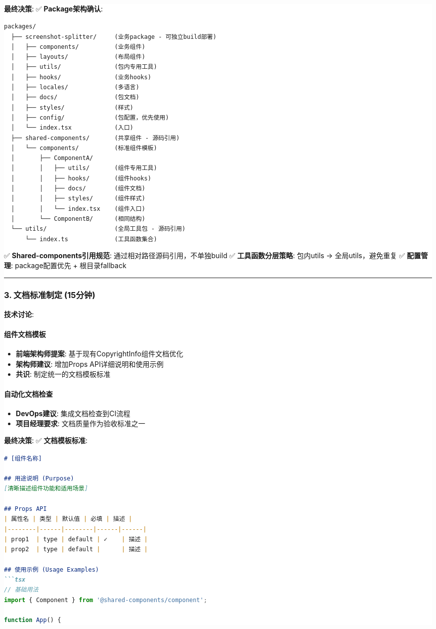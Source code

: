 **最终决策**:
✅ **Package架构确认**:
```
packages/
  ├── screenshot-splitter/     (业务package - 可独立build部署)
  │   ├── components/          (业务组件)
  │   ├── layouts/             (布局组件)  
  │   ├── utils/               (包内专用工具)
  │   ├── hooks/               (业务hooks)
  │   ├── locales/             (多语言)
  │   ├── docs/                (包文档)
  │   ├── styles/              (样式)
  │   ├── config/              (包配置，优先使用)
  │   └── index.tsx            (入口)
  ├── shared-components/       (共享组件 - 源码引用)
  │   └── components/          (标准组件模板)
  │       ├── ComponentA/
  │       │   ├── utils/       (组件专用工具)
  │       │   ├── hooks/       (组件hooks)
  │       │   ├── docs/        (组件文档)
  │       │   ├── styles/      (组件样式)
  │       │   └── index.tsx    (组件入口)
  │       └── ComponentB/      (相同结构)
  └── utils/                   (全局工具包 - 源码引用)
      └── index.ts             (工具函数集合)
```

✅ **Shared-components引用规范**: 通过相对路径源码引用，不单独build
✅ **工具函数分层策略**: 包内utils → 全局utils，避免重复
✅ **配置管理**: package配置优先 + 根目录fallback

---

### 3. 文档标准制定 (15分钟)
**技术讨论**:

#### 组件文档模板
- **前端架构师提案**: 基于现有CopyrightInfo组件文档优化
- **架构师建议**: 增加Props API详细说明和使用示例
- **共识**: 制定统一的文档模板标准

#### 自动化文档检查
- **DevOps建议**: 集成文档检查到CI流程
- **项目经理要求**: 文档质量作为验收标准之一

**最终决策**:
✅ **文档模板标准**:
```markdown
# [组件名称]

## 用途说明 (Purpose)
[清晰描述组件功能和适用场景]

## Props API
| 属性名 | 类型 | 默认值 | 必填 | 描述 |
|--------|------|--------|------|------|
| prop1  | type | default | ✓    | 描述 |
| prop2  | type | default |      | 描述 |

## 使用示例 (Usage Examples)
```tsx
// 基础用法
import { Component } from '@shared-components/component';

function App() {
```